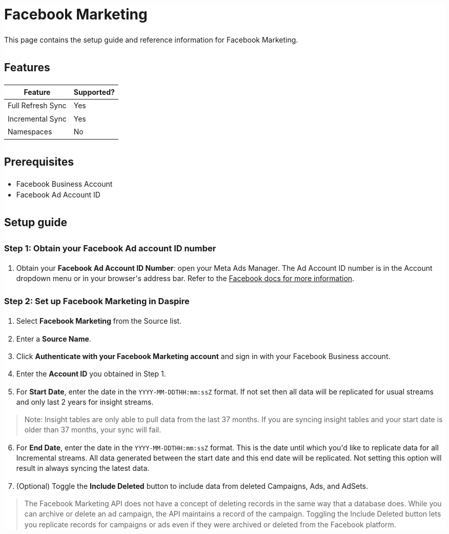 # Facebook Marketing

This page contains the setup guide and reference information for Facebook Marketing.

## Features

| Feature | Supported? |
| --- | --- |
| Full Refresh Sync | Yes |
| Incremental Sync | Yes |
| Namespaces | No |

## Prerequisites

* Facebook Business Account
* Facebook Ad Account ID

## Setup guide

### Step 1: Obtain your Facebook Ad account ID number

1. Obtain your **Facebook Ad Account ID Number**: open your Meta Ads Manager. The Ad Account ID number is in the Account dropdown menu or in your browser's address bar. Refer to the [Facebook docs for more information](https://www.facebook.com/business/help/1492627900875762).

### Step 2: Set up Facebook Marketing in Daspire

1. Select **Facebook Marketing** from the Source list.

2. Enter a **Source Name**.

3. Click **Authenticate with your Facebook Marketing account** and sign in with your Facebook Business account.

4. Enter the **Account ID** you obtained in Step 1.

5. For **Start Date**, enter the date in the `YYYY-MM-DDTHH:mm:ssZ` format. If not set then all data will be replicated for usual streams and only last 2 years for insight streams.

  > Note: Insight tables are only able to pull data from the last 37 months. If you are syncing insight tables and your start date is older than 37 months, your sync will fail.

6. For **End Date**, enter the date in the `YYYY-MM-DDTHH:mm:ssZ` format. This is the date until which you'd like to replicate data for all Incremental streams. All data generated between the start date and this end date will be replicated. Not setting this option will result in always syncing the latest data.

7. (Optional) Toggle the **Include Deleted** button to include data from deleted Campaigns, Ads, and AdSets.

  > The Facebook Marketing API does not have a concept of deleting records in the same way that a database does. While you can archive or delete an ad campaign, the API maintains a record of the campaign. Toggling the Include Deleted button lets you replicate records for campaigns or ads even if they were archived or deleted from the Facebook platform.
